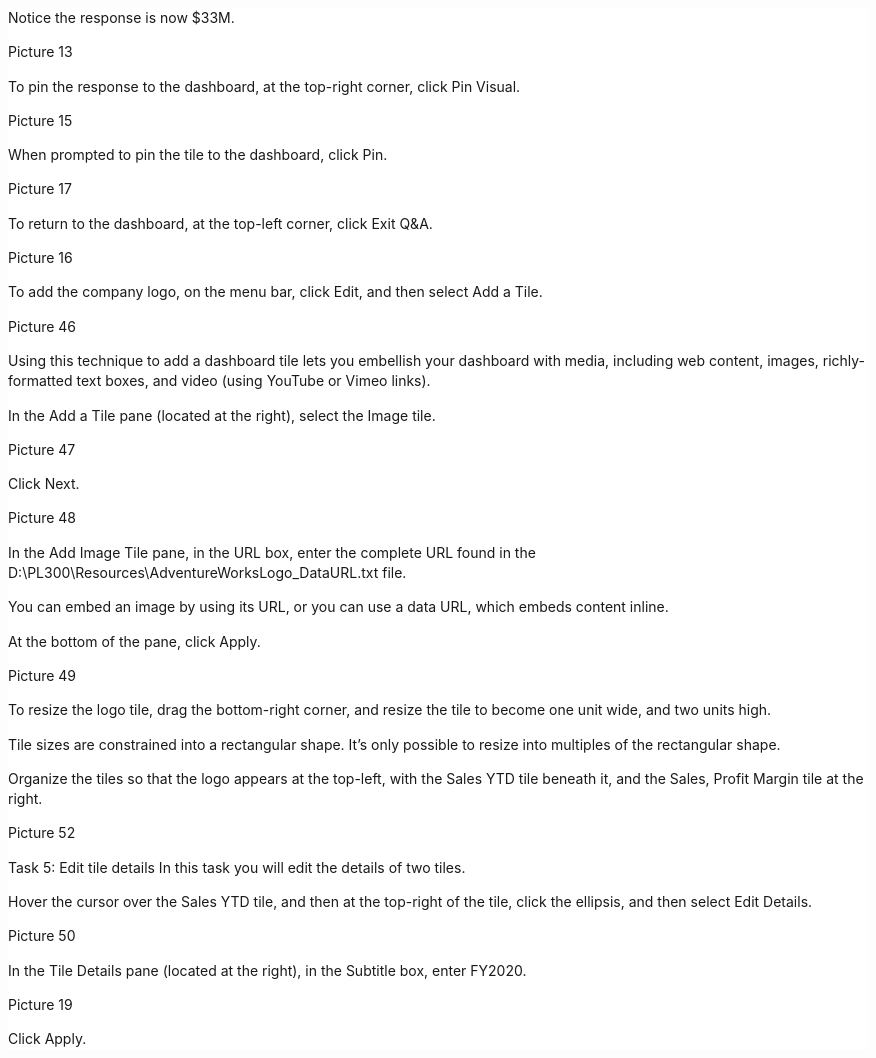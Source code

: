 Notice the response is now $33M.

Picture 13

To pin the response to the dashboard, at the top-right corner, click Pin Visual.

Picture 15

When prompted to pin the tile to the dashboard, click Pin.

Picture 17

To return to the dashboard, at the top-left corner, click Exit Q&A.

Picture 16

To add the company logo, on the menu bar, click Edit, and then select Add a Tile.

Picture 46

Using this technique to add a dashboard tile lets you embellish your dashboard with media, including web content, images, richly-formatted text boxes, and video (using YouTube or Vimeo links).

In the Add a Tile pane (located at the right), select the Image tile.

Picture 47

Click Next.

Picture 48

In the Add Image Tile pane, in the URL box, enter the complete URL found in the D:\PL300\Resources\AdventureWorksLogo_DataURL.txt file.

You can embed an image by using its URL, or you can use a data URL, which embeds content inline.

At the bottom of the pane, click Apply.

Picture 49

To resize the logo tile, drag the bottom-right corner, and resize the tile to become one unit wide, and two units high.

Tile sizes are constrained into a rectangular shape. It’s only possible to resize into multiples of the rectangular shape.

Organize the tiles so that the logo appears at the top-left, with the Sales YTD tile beneath it, and the Sales, Profit Margin tile at the right.

Picture 52

Task 5: Edit tile details
In this task you will edit the details of two tiles.

Hover the cursor over the Sales YTD tile, and then at the top-right of the tile, click the ellipsis, and then select Edit Details.

Picture 50

In the Tile Details pane (located at the right), in the Subtitle box, enter FY2020.

Picture 19

Click Apply.
